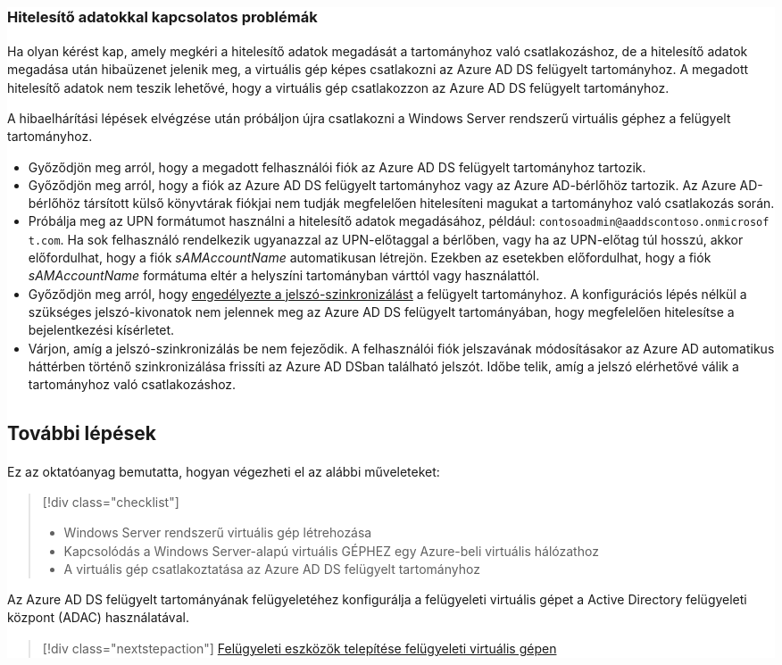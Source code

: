 ### <a name="credentials-related-issues"></a>Hitelesítő adatokkal kapcsolatos problémák

Ha olyan kérést kap, amely megkéri a hitelesítő adatok megadását a tartományhoz való csatlakozáshoz, de a hitelesítő adatok megadása után hibaüzenet jelenik meg, a virtuális gép képes csatlakozni az Azure AD DS felügyelt tartományhoz. A megadott hitelesítő adatok nem teszik lehetővé, hogy a virtuális gép csatlakozzon az Azure AD DS felügyelt tartományhoz.

A hibaelhárítási lépések elvégzése után próbáljon újra csatlakozni a Windows Server rendszerű virtuális géphez a felügyelt tartományhoz.

* Győződjön meg arról, hogy a megadott felhasználói fiók az Azure AD DS felügyelt tartományhoz tartozik.
* Győződjön meg arról, hogy a fiók az Azure AD DS felügyelt tartományhoz vagy az Azure AD-bérlőhöz tartozik. Az Azure AD-bérlőhöz társított külső könyvtárak fiókjai nem tudják megfelelően hitelesíteni magukat a tartományhoz való csatlakozás során.
* Próbálja meg az UPN formátumot használni a hitelesítő adatok megadásához, például: `contosoadmin@aaddscontoso.onmicrosoft.com`. Ha sok felhasználó rendelkezik ugyanazzal az UPN-előtaggal a bérlőben, vagy ha az UPN-előtag túl hosszú, akkor előfordulhat, hogy a fiók *sAMAccountName* automatikusan létrejön. Ezekben az esetekben előfordulhat, hogy a fiók *sAMAccountName* formátuma eltér a helyszíni tartományban várttól vagy használattól.
* Győződjön meg arról, hogy [engedélyezte a jelszó-szinkronizálást][password-sync] a felügyelt tartományhoz. A konfigurációs lépés nélkül a szükséges jelszó-kivonatok nem jelennek meg az Azure AD DS felügyelt tartományában, hogy megfelelően hitelesítse a bejelentkezési kísérletet.
* Várjon, amíg a jelszó-szinkronizálás be nem fejeződik. A felhasználói fiók jelszavának módosításakor az Azure AD automatikus háttérben történő szinkronizálása frissíti az Azure AD DSban található jelszót. Időbe telik, amíg a jelszó elérhetővé válik a tartományhoz való csatlakozáshoz.

## <a name="next-steps"></a>További lépések

Ez az oktatóanyag bemutatta, hogyan végezheti el az alábbi műveleteket:

> [!div class="checklist"]
> * Windows Server rendszerű virtuális gép létrehozása
> * Kapcsolódás a Windows Server-alapú virtuális GÉPHEZ egy Azure-beli virtuális hálózathoz
> * A virtuális gép csatlakoztatása az Azure AD DS felügyelt tartományhoz

Az Azure AD DS felügyelt tartományának felügyeletéhez konfigurálja a felügyeleti virtuális gépet a Active Directory felügyeleti központ (ADAC) használatával.

> [!div class="nextstepaction"]
> [Felügyeleti eszközök telepítése felügyeleti virtuális gépen](tutorial-create-management-vm.md)


[create-azure-ad-tenant]: ../active-directory/fundamentals/sign-up-organization.md
[associate-azure-ad-tenant]: ../active-directory/fundamentals/active-directory-how-subscriptions-associated-directory.md
[create-azure-ad-ds-instance]: tutorial-create-instance.md
[vnet-peering]: ../virtual-network/virtual-network-peering-overview.md
[password-sync]: active-directory-ds-getting-started-password-sync.md
[add-computer]: /powershell/module/microsoft.powershell.management/add-computer
[azure-bastion]: ../bastion/bastion-create-host-portal.md
[set-azvmaddomainextension]: /powershell/module/az.compute/set-azvmaddomainextension
